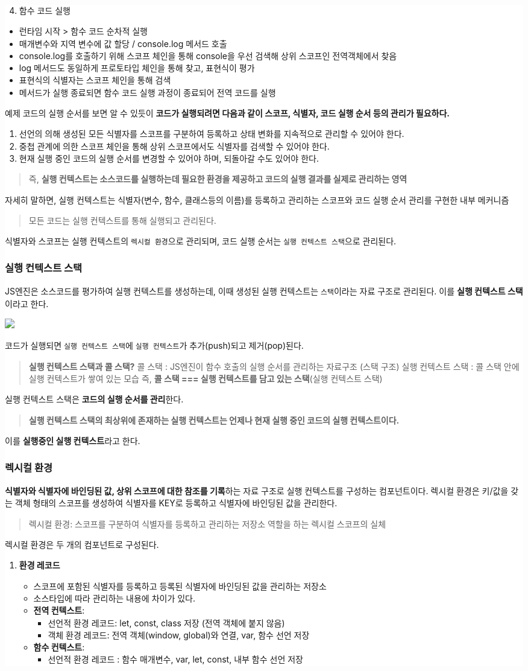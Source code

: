 4. 함수 코드 실행

- 런타임 시작 > 함수 코드 순차적 실행
- 매개변수와 지역 변수에 값 할당 / console.log 메서드 호출
- console.log를 호출하기 위해 스코프 체인을 통해 console을 우선 검색해 상위 스코프인 전역객체에서 찾음
- log 메서드도 동일하게 프로토타입 체인을 통해 찾고, 표현식이 평가
- 표현식의 식별자는 스코프 체인을 통해 검색
- 메서드가 실행 종료되면 함수 코드 실행 과정이 종료되어 전역 코드를 실행

예제 코드의 실행 순서를 보면 알 수 있듯이
**코드가 실행되려면 다음과 같이 스코프, 식별자, 코드 실행 순서 등의 관리가 필요하다.**

1. 선언의 의해 생성된 모든 식별자를 스코프를 구분하여 등록하고 상태 변화를 지속적으로 관리할 수 있어야 한다.
2. 중첩 관계에 의한 스코프 체인을 통해 상위 스코프에서도 식별자를 검색할 수 있어야 한다.
3. 현재 실행 중인 코드의 실행 순서를 변경할 수 있어야 하며, 되돌아갈 수도 있어야 한다.

> 즉, **실행 컨텍스트는 소스코드를 실행하는데 필요한 환경을 제공하고 코드의 실행 결과를 실제로 관리하는 영역**

자세히 말하면, 실행 컨텍스트는 식별자(변수, 함수, 클래스등의 이름)를 등록하고 관리하는 스코프와 코드 실행 순서 관리를 구현한 내부 메커니즘

> 모든 코드는 실행 컨텍스트를 통해 실행되고 관리된다.

식별자와 스코프는 실행 컨텍스트의 `렉시컬 환경`으로 관리되며, 코드 실행 순서는 `실행 컨텍스트 스택`으로 관리된다.

### 실행 컨텍스트 스택

JS엔진은 소스코드를 평가하여 실행 컨텍스트를 생성하는데, 이때 생성된 실행 컨텍스트는 `스택`이라는 자료 구조로 관리된다.
이를 **실행 컨텍스트 스택**이라고 한다.

![](https://velog.velcdn.com/images/wjinss/post/66bf2063-45c9-4dda-a0d2-70bbb48a56ec/image.png)

코드가 실행되면 `실행 컨텍스트 스택`에 `실행 컨텍스트`가 추가(push)되고 제거(pop)된다.

> **실행 컨텍스트 스택과 콜 스택?**
> 콜 스택 : JS엔진이 함수 호출의 실행 순서를 관리하는 자료구조 (스택 구조)
> 실행 컨텍스트 스택 : 콜 스택 안에 실행 컨텍스트가 쌓여 있는 모습
> 즉, **콜 스택 === 실행 컨텍스트를 담고 있는 스택**(실행 컨텍스트 스택)

실행 컨텍스트 스택은 **코드의 실행 순서를 관리**한다.

> **실행 컨텍스트 스택의 최상위에 존재하는 실행 컨텍스트는 언제나 현재 실행 중인 코드의 실행 컨텍스트이다.**

이를 **실행중인 실행 컨텍스트**라고 한다.

### 렉시컬 환경

**식별자와 식별자에 바인딩된 값, 상위 스코프에 대한 참조를 기록**하는 자료 구조로 실행 컨텍스트를 구성하는 컴포넌트이다.
렉시컬 환경은 키/값을 갖는 객체 형태의 스코프를 생성하여 식별자를 KEY로 등록하고 식별자에 바인딩된 값을 관리한다.

> 렉시컬 환경: 스코프를 구분하여 식별자를 등록하고 관리하는 저장소 역할을 하는 렉시컬 스코프의 실체

렉시컬 환경은 두 개의 컴포넌트로 구성된다.

1. **환경 레코드**

   - 스코프에 포함된 식별자를 등록하고 등록된 식별자에 바인딩된 값을 관리하는 저장소
   - 소스타입에 따라 관리하는 내용에 차이가 있다.
   - **전역 컨텍스트**:
     - 선언적 환경 레코드: let, const, class 저장 (전역 객체에 붙지 않음)
     - 객체 환경 레코드: 전역 객체(window, global)와 연결, var, 함수 선언 저장
   - **함수 컨텍스트**:
     - 선언적 환경 레코드 : 함수 매개변수, var, let, const, 내부 함수 선언 저장
